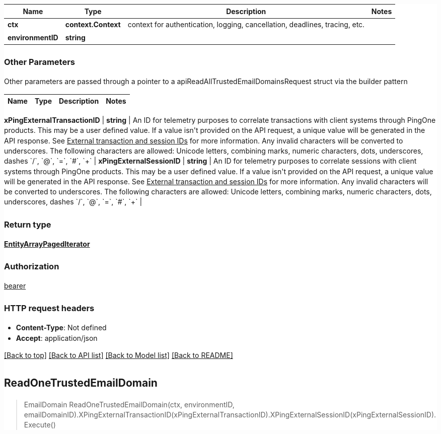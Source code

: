
Name | Type | Description  | Notes
------------- | ------------- | ------------- | -------------
**ctx** | **context.Context** | context for authentication, logging, cancellation, deadlines, tracing, etc.
**environmentID** | **string** |  | 

### Other Parameters

Other parameters are passed through a pointer to a apiReadAllTrustedEmailDomainsRequest struct via the builder pattern


Name | Type | Description  | Notes
------------- | ------------- | ------------- | -------------

 **xPingExternalTransactionID** | **string** | An ID for telemetry purposes to correlate transactions with client systems through PingOne products. This may be a user defined value. If a value isn&#39;t provided on the API request, a unique value will be generated in the API response. See [External transaction and session IDs](https://apidocs.pingidentity.com/pingone/platform/v1/api/#external-transaction-and-session-ids) for more information. Any invalid characters will be converted to underscores. The following characters are allowed: Unicode letters, combining marks, numeric characters, dots, underscores, dashes &#x60;/&#x60;, &#x60;@&#x60;, &#x60;&#x3D;&#x60;, &#x60;#&#x60;, &#x60;+&#x60;  | 
 **xPingExternalSessionID** | **string** | An ID for telemetry purposes to correlate sessions with client systems through PingOne products. This may be a user defined value. If a value isn&#39;t provided on the API request, a unique value will be generated in the API response. See [External transaction and session IDs](https://apidocs.pingidentity.com/pingone/platform/v1/api/#external-transaction-and-session-ids) for more information. Any invalid characters will be converted to underscores. The following characters are allowed: Unicode letters, combining marks, numeric characters, dots, underscores, dashes &#x60;/&#x60;, &#x60;@&#x60;, &#x60;&#x3D;&#x60;, &#x60;#&#x60;, &#x60;+&#x60;  | 

### Return type

[**EntityArrayPagedIterator**](EntityArrayPagedIterator.md)

### Authorization

[bearer](../README.md#bearer)

### HTTP request headers

- **Content-Type**: Not defined
- **Accept**: application/json

[[Back to top]](#) [[Back to API list]](../README.md#documentation-for-api-endpoints)
[[Back to Model list]](../README.md#documentation-for-models)
[[Back to README]](../README.md)


## ReadOneTrustedEmailDomain

> EmailDomain ReadOneTrustedEmailDomain(ctx, environmentID, emailDomainID).XPingExternalTransactionID(xPingExternalTransactionID).XPingExternalSessionID(xPingExternalSessionID).Execute()
